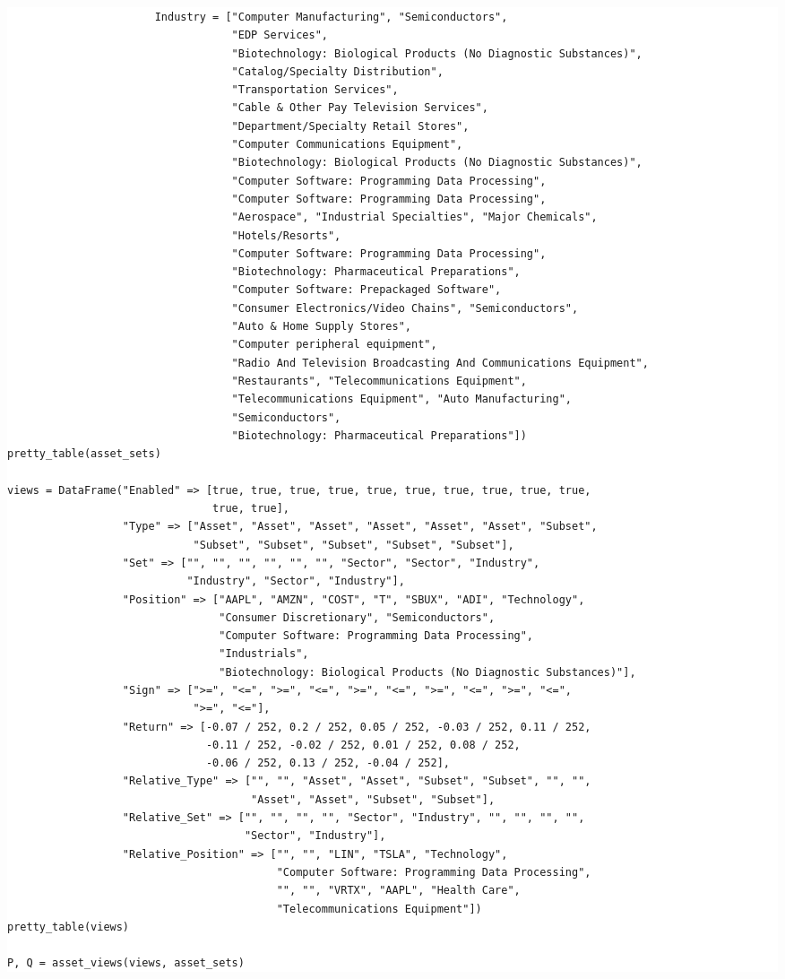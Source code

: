 ````@example 5_Black_Litterman_Mean_Risk_Optimisation
                       Industry = ["Computer Manufacturing", "Semiconductors",
                                   "EDP Services",
                                   "Biotechnology: Biological Products (No Diagnostic Substances)",
                                   "Catalog/Specialty Distribution",
                                   "Transportation Services",
                                   "Cable & Other Pay Television Services",
                                   "Department/Specialty Retail Stores",
                                   "Computer Communications Equipment",
                                   "Biotechnology: Biological Products (No Diagnostic Substances)",
                                   "Computer Software: Programming Data Processing",
                                   "Computer Software: Programming Data Processing",
                                   "Aerospace", "Industrial Specialties", "Major Chemicals",
                                   "Hotels/Resorts",
                                   "Computer Software: Programming Data Processing",
                                   "Biotechnology: Pharmaceutical Preparations",
                                   "Computer Software: Prepackaged Software",
                                   "Consumer Electronics/Video Chains", "Semiconductors",
                                   "Auto & Home Supply Stores",
                                   "Computer peripheral equipment",
                                   "Radio And Television Broadcasting And Communications Equipment",
                                   "Restaurants", "Telecommunications Equipment",
                                   "Telecommunications Equipment", "Auto Manufacturing",
                                   "Semiconductors",
                                   "Biotechnology: Pharmaceutical Preparations"])
pretty_table(asset_sets)

views = DataFrame("Enabled" => [true, true, true, true, true, true, true, true, true, true,
                                true, true],
                  "Type" => ["Asset", "Asset", "Asset", "Asset", "Asset", "Asset", "Subset",
                             "Subset", "Subset", "Subset", "Subset", "Subset"],
                  "Set" => ["", "", "", "", "", "", "Sector", "Sector", "Industry",
                            "Industry", "Sector", "Industry"],
                  "Position" => ["AAPL", "AMZN", "COST", "T", "SBUX", "ADI", "Technology",
                                 "Consumer Discretionary", "Semiconductors",
                                 "Computer Software: Programming Data Processing",
                                 "Industrials",
                                 "Biotechnology: Biological Products (No Diagnostic Substances)"],
                  "Sign" => [">=", "<=", ">=", "<=", ">=", "<=", ">=", "<=", ">=", "<=",
                             ">=", "<="],
                  "Return" => [-0.07 / 252, 0.2 / 252, 0.05 / 252, -0.03 / 252, 0.11 / 252,
                               -0.11 / 252, -0.02 / 252, 0.01 / 252, 0.08 / 252,
                               -0.06 / 252, 0.13 / 252, -0.04 / 252],
                  "Relative_Type" => ["", "", "Asset", "Asset", "Subset", "Subset", "", "",
                                      "Asset", "Asset", "Subset", "Subset"],
                  "Relative_Set" => ["", "", "", "", "Sector", "Industry", "", "", "", "",
                                     "Sector", "Industry"],
                  "Relative_Position" => ["", "", "LIN", "TSLA", "Technology",
                                          "Computer Software: Programming Data Processing",
                                          "", "", "VRTX", "AAPL", "Health Care",
                                          "Telecommunications Equipment"])
pretty_table(views)

P, Q = asset_views(views, asset_sets)
````
